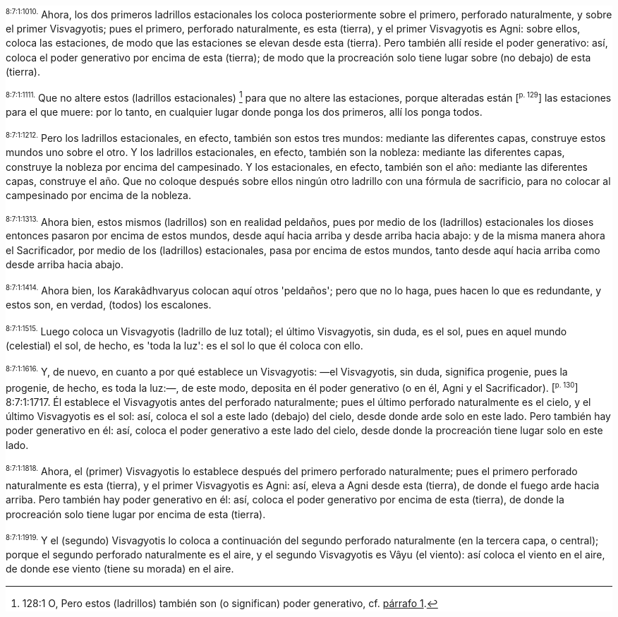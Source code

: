 <span id="v8_7_1_1010"><sup><small>8:7:1:1010.</small></sup></span> Ahora, los dos primeros ladrillos estacionales los coloca posteriormente sobre el primero, perforado naturalmente, y sobre el primer Vi<i>s</i>va<i>g</i>yotis; pues el primero, perforado naturalmente, es esta (tierra), y el primer Vi<i>s</i>va<i>g</i>yotis es Agni: sobre ellos, coloca las estaciones, de modo que las estaciones se elevan desde esta (tierra). Pero también allí reside el poder generativo: así, coloca el poder generativo por encima de esta (tierra); de modo que la procreación solo tiene lugar sobre (no debajo) de esta (tierra).

<span id="v8_7_1_1111"><sup><small>8:7:1:1111.</small></sup></span> Que no altere estos (ladrillos estacionales) [^231] para que no altere las estaciones, porque alteradas están <span id="p129">[<sup><small>p. 129</small></sup>]</span> las estaciones para el que muere: por lo tanto, en cualquier lugar donde ponga los dos primeros, allí los ponga todos.

<span id="v8_7_1_1212"><sup><small>8:7:1:1212.</small></sup></span> Pero los ladrillos estacionales, en efecto, también son estos tres mundos: mediante las diferentes capas, construye estos mundos uno sobre el otro. Y los ladrillos estacionales, en efecto, también son la nobleza: mediante las diferentes capas, construye la nobleza por encima del campesinado. Y los estacionales, en efecto, también son el año: mediante las diferentes capas, construye el año. Que no coloque después sobre ellos ningún otro ladrillo con una fórmula de sacrificio, para no colocar al campesinado por encima de la nobleza.

<span id="v8_7_1_1313"><sup><small>8:7:1:1313.</small></sup></span> Ahora bien, estos mismos (ladrillos) son en realidad peldaños, pues por medio de los (ladrillos) estacionales los dioses entonces pasaron por encima de estos mundos, desde aquí hacia arriba y desde arriba hacia abajo: y de la misma manera ahora el Sacrificador, por medio de los (ladrillos) estacionales, pasa por encima de estos mundos, tanto desde aquí hacia arriba como desde arriba hacia abajo.

<span id="v8_7_1_1414"><sup><small>8:7:1:1414.</small></sup></span> Ahora bien, los <i>K</i>arakâdhvaryus colocan aquí otros 'peldaños'; pero que no lo haga, pues hacen lo que es redundante, y estos son, en verdad, (todos) los escalones.

<span id="v8_7_1_1515"><sup><small>8:7:1:1515.</small></sup></span> Luego coloca un Vi<i>s</i>va<i>g</i>yotis (ladrillo de luz total); el último Vi<i>s</i>va<i>g</i>yotis, sin duda, es el sol, pues en aquel mundo (celestial) el sol, de hecho, es 'toda la luz': es el sol lo que él coloca con ello.

<span id="v8_7_1_1616"><sup><small>8:7:1:1616.</small></sup></span> Y, de nuevo, en cuanto a por qué establece un Vi<i>s</i>va<i>g</i>yotis: —el Vi<i>s</i>va<i>g</i>yotis, sin duda, significa progenie, pues la progenie, de hecho, es toda la luz:—, de este modo, deposita en él poder generativo (o en él, Agni y el Sacrificador). <span id="p130">[<sup><small>p. 130</small></sup>]</span> 8:7:1:1717\. Él establece el Vi<i>s</i>va<i>g</i>yotis antes del perforado naturalmente; pues el último perforado naturalmente es el cielo, y el último Vi<i>s</i>va<i>g</i>yotis es el sol: así, coloca el sol a este lado (debajo) del cielo, desde donde arde solo en este lado. Pero también hay poder generativo en él: así, coloca el poder generativo a este lado del cielo, desde donde la procreación tiene lugar solo en este lado.

<span id="v8_7_1_1818"><sup><small>8:7:1:1818.</small></sup></span> Ahora, el (primer) Vi<i>s</i>va<i>g</i>yotis lo establece después del primero perforado naturalmente; pues el primero perforado naturalmente es esta (tierra), y el primer Vi<i>s</i>va<i>g</i>yotis es Agni: así, eleva a Agni desde esta (tierra), de donde el fuego arde hacia arriba. Pero también hay poder generativo en él: así, coloca el poder generativo por encima de esta (tierra), de donde la procreación solo tiene lugar por encima de esta (tierra).

<span id="v8_7_1_1919"><sup><small>8:7:1:1919.</small></sup></span> Y el (segundo) Vi<i>s</i>va<i>g</i>yotis lo coloca a continuación del segundo perforado naturalmente (en la tercera capa, o central); porque el segundo perforado naturalmente es el aire, y el segundo Vi<i>s</i>va<i>g</i>yotis es Vâyu (el viento): así coloca el viento en el aire, de donde ese viento (tiene su morada) en el aire.


[^227]: 125:3 O bien, coloca la jefatura en cada clan.
[^228]: 126:1 O bien, todo este universo.
[^229]: 127:1 Para el significado simbólico de los tres svayam-ât<i>ri</i><i>n</i><i>n</i>âs, como los ladrillos centrales de la primera y tercera capa, y el que se encuentra en el centro de la quinta capa, véase la parte iii, pág. 155, nota 8.
[^230]: 127:2 Sobre los tres ladrillos Vi<i>s</i>va<i>g</i>yotis, colocados en las mismas capas, como representación de los dioses Agni, Vâyu y Âditya respectivamente, véase VI, 3, 3, 16; 5, 3, 3.
[^231]: 128:1 O, Pero estos (ladrillos) también son (o significan) poder generativo, cf. [párrafo 1](Book_4_8_7#v8_7_1_1).
[^232]: 128:2 Es decir, no debe moverlos de su lugar, sino colocar cada par subsiguiente exactamente sobre los colocados anteriormente. De hecho, sin embargo, estos dos ladrillos (si determinamos su ubicación mediante un simple cálculo) parecerían, en la quinta capa, estar medio pie más lejos del punto central que los <i>Ri</i>tavyâs de las otras capas. Esto se debe a que, mientras que en las capas donde un Svayamât<i>ri</i><i>n</i><i>n</i>â se encuentra en el medio, solo la mitad de estos ladrillos centrales se encuentra al este del punto central, en la capa actual la parte oriental del Gârhapatya (que ocupa la parte central de la capa) consiste en ladrillos de tamaño completo. Esta discrepancia de medio pie probablemente se compensó dejando un espacio, que luego se rellenó con tierra. a menos que, en efecto, se permitiera que los Svayamât<i>ri</i><i>n</i><i>n</i>âs, como piedras aparentemente naturales, excedieran un poco el tamaño ordinario de los ladrillos.
[^233]: 131:1 Para este versículo, véase la parte iii, pág. 307, nota 2; para su significado simbólico (como el aliento o aire vital) VII, 1, 1, 15; 26. Véase también [VIII, 7, 3, 21](Book_4_8_7#v8_7_3_21), donde se explica el versículo mismo.
[^234]: 131:2 Al colocar el Lokamp<i>ri</i><i>n</i>as de la quinta capa, comienza, como en la primera capa, desde el hombro derecho, o la esquina sureste, del altar, pero de modo que en este caso el primer relleno no se coloca en la esquina, sino un codo al oeste de esta. Desde ese punto, rellena los espacios disponibles, en dos turnos, moviéndose en el sentido del sol.
[^235]: 132:1 Más bien, la primera, segunda y tercera capa son los tres mundos.
[^236]: 132:2 En VI, 1, 2, 25, Tâ<i>n</i><i>d</i>ya se le hizo sostener que los Ya<i>g</i>ushmatîs, o ladrillos colocados con fórmulas especiales, eran la nobleza, y que los Lokamp<i>ri</i><i>n</i>âs, colocados con la misma fórmula, eran los campesinos, y como el noble (o cacique) requería un clan numeroso para su subsistencia, debería haber menos ladrillos del primer tipo que lo establecido. Sin embargo, esta opinión fue rechazada por el autor del Brâhma<i>n</i>a, y aquí, en oposición a ella, se identifica al Lokamp<i>ri</i><i>n</i>â con la nobleza, y a los Ya<i>g</i>ushmatîs con el clan.
[^237]: 132:3 La fórmula común usada con estos ladrillos, y de la cual derivan su nombre—que comienza como 'Lokam p<i>ri</i><i>n</i>a', '¡Llena el espacio!', véase [párrafo 6](Book_4_8_7#v8_7_2_6)\—se pronuncia solo una vez después de cada diez ladrillos de este tipo, y después de los impares al final.
[^238]: 133:1 En la traducción de VII, 5, 2, 14 (parte iii, pág. 404), el pasaje 'habiendo tomado posesión del hombre por la fuerza', que se basaba en una lectura errónea (véase Weber, Berl. Cat. II, pág. 69), debería leerse así: 'habiendo dotado preeminentemente al hombre con poder' (o, quizás, 'habiéndolo colocado por encima (de los demás) con respecto al poder', St. Petersb. Dict.).
[^239]: 133:2 No sé si «atas» podría interpretarse aquí en el sentido de «allá», o si se complementa con «tasmât», simplemente reforzándolo. El significado en ambos casos parece ser el siguiente: en la primera vuelta para rellenar los espacios vacíos, se desplaza desde la esquina sureste (el punto donde sale el sol) hasta el extremo posterior u oeste de la columna vertebral (el lugar donde se pone el sol) y el ladrillo central; y habiendo así, por así decirlo, tocado de nuevo la tierra, procede desde allí en el mismo sentido del sol, rellenando la parte norte del altar hasta llegar al extremo este de la columna vertebral, donde, por así decirlo, toca de nuevo la tierra. En la segunda vuelta, comienza de nuevo (con el segundo ladrillo) en el sureste y repite el mismo proceso rellenando la parte sur del altar y completando la esquina sureste. Por lo tanto, se supondría que la colocación del Lokamp<i>ri</i><i>n</i>as ocuparía el espacio total de dos días y dos noches.
[^240]: 135:1 Es decir, uno no debidamente construido.
[^241]: 136:1 Este parecería ser el Vikar<i>n</i>î (ver [VIII, 7, 3, 9](Book_4_8_7#v8_7_3_9) seqq.) que, sin embargo, al igual que el Svayamât<i>ri</i><i>n</i><i>n</i>â central, solo se debe colocar después de que la capa haya sido nivelada.
[^242]: 136:2 Es decir, al extremo este de la 'columna vertebral'.
[^243]: 137:1 Aquí, como tantas otras veces, el efecto que debe evitarse se expresa mediante una cláusula en la oración directa con 'ned'; la cláusula insertada con 'vai' indica la razón por la que debe temerse dicho efecto. Para adaptar el pasaje a nuestro estilo de dicción, tendríamos que traducir: —Que no coloque ni un ladrillo roto ni uno negro, para que no se enferme; pues un ladrillo roto se arruina, y lo negro tiene aspecto enfermizo.— En la siguiente oración de la traducción, se ha descartado la forma directa.
[^244]: 137:2 El pâda del Virâ<i>g</i> consta de diez sílabas, y una estrofa completa del Virâ<i>g</i> de treinta (o cuarenta) sílabas. Por lo tanto, el número de ladrillos debe ser múltiplo de diez.
[^245]: 137:3 O, quizás, cavarlos.
[^246]: 138:1 Âvapana también significa «introducir, insertar», lo cual se entiende aquí también, mientras que más adelante en este párrafo («el aire es el âvapanam de todos los seres») difícilmente puede tener este significado (¿algo inyectado?). Cf. [IX, 4, 2, 27](Book_4_9_4#v9_4_2_27).
[^247]: 139:1 O, con ella (con tierra suelta).
[^248]: 140:1 Tomándolo del borde del <i>K</i>âtvâla o pozo, cf. VII, 1, 1, 36.
[^249]: 141:1 Véase VII, 3, 2, 13.
[^250]: 141:2 Así como 'uttarâm' significa tanto 'norteño' como 'superior', así también 'pûrvâm' significa tanto 'primero' como 'oriental', de ahí, mediante un juego caprichoso con estos dobles significados, 'en ambos (o dos) lados'.
[^251]: 142:1 El ladrillo perforado naturalmente en la parte superior representa los cielos.
[^252]: 142:2 Véase VI, 2, 3, 5; 10.
[^253]: 143:1 Aunque, en el texto de la fórmula, los adjetivos son femeninos, y evidentemente se refieren al ladrillo, el autor aquí los hace neutros, refiriéndolos a 'p<i>ri</i>sh<i>th</i>am', la parte posterior (del cielo).
[^254]: 144:1 Parte iii, pág. 307, nota 2, se propuso la siguiente traducción de este verso difícil y oscuro:—'En su nacimiento, los ordeñadores, moteados y parecidos a pozos, mezclan el Soma (bebida), los clanes de los dioses en las tres esferas de los cielos.'
[^255]: 144:2 Literalmente, haber entrado o establecido. En XIV, 8, 13, 3, aparece el mismo juego de palabras etimológico, solo que «comida (anne)» se sustituye por «sacrificio (ya<i>g</i><i>ñ</i>e)»; donde el Dictado de San Pedro toma «vish<i>t</i>a» en el sentido de «entrado, es decir, contenido».
[^256]: 145:1 Estas melodías de himnos se dan en Sam. Ved. V, pág. 487, tal como se cantan aquí. Consisten completamente en las palabras respectivas, separadas cuatro veces por interjecciones musicales (stobhas) intercaladas, y terminan con el final común: así, (r) bhû<i>h</i>\—bhû<i>h</i>\—hoyi—bhû<i>h</i>\—hoyi—bhû<i>h</i>\—hâ~ûvâ~e—suvar<i>g</i>yotî~<i>h</i>; (2) bhuvâ<i>h</i>\—bhuva<i>h</i>\—hoyi—bhuva<i>h</i>\—hâ~ûvâ~e—suvar<i>g</i>yotî~<i>h</i>; (3) suvâ<i>h</i>\—suva<i>h</i>\—hoyi—suva<i>h</i>\—hoyi—suva<i>h</i>\—hâ~ûvâ~e—suvar<i>g</i>yotî~<i>h</i>. Junto con estos, para ser cantados según el mismo modelo, se dan, (4) el 'satya<i>m</i> sâman', que comienza con 'satyâm—satyam—hoyi', etc., y pág. 146 (5) El «purusha-sâman», que comienza con «purushâ<i>h</i>\—purusha—hoyi», etc., que el sacrificador canta de forma similar al comienzo de la primera capa, al colocar la hoja de loto (parte iii, pág. 363, donde la nota 1 debe corregirse de acuerdo con la presente nota), y el hombre de oro (ib. pág. 369, donde la nota también debe corregirse), como el «<i>k</i>itre gâyati», «él canta sobre el brillante», del texto, no puede referirse al «<i>K</i>itra-sâman» al que se hace referencia allí. Cf. Lâ<i>t</i>y. S. I, 5, 8.—En cuanto a estos sâmans (versos de himnos), el texto podría llevar a suponer que solo constan de dos partes, en lugar de las cuatro habituales (omitiendo el Udgîtha y el Pratihâra intermedios, cf. parte ii, pág. 310, nota). Sin embargo, al ser cantado el sâman por el propio Sacrificador, probablemente se prescindió de la distinción habitual entre las partes interpretadas por los diferentes cantores.
[^257]: 146:1 Es decir, el sacrificador se lo otorga a Agni; probablemente, sin embargo, con el _doble entente_, 'este sacerdote Adhvaryu se lo otorga al sacrificador'.
[^258]: 146:2 Véase VII, 4, 1, 10 seq.; 15 seq.
[^259]: 147:1 Viz. de Agni (y el Sacrificador). La ceremonia a la que se alude es la quíntuple libación de ghee ofrecida sobre el hombre de oro (que representa a Agni y al Sacrificador), véase VII, 4, 1, 34-35.
[^260]: 148:1 Es decir, en cuanto a los objetos a los cuales son sagradas o dedicadas las diferentes partes del altar.